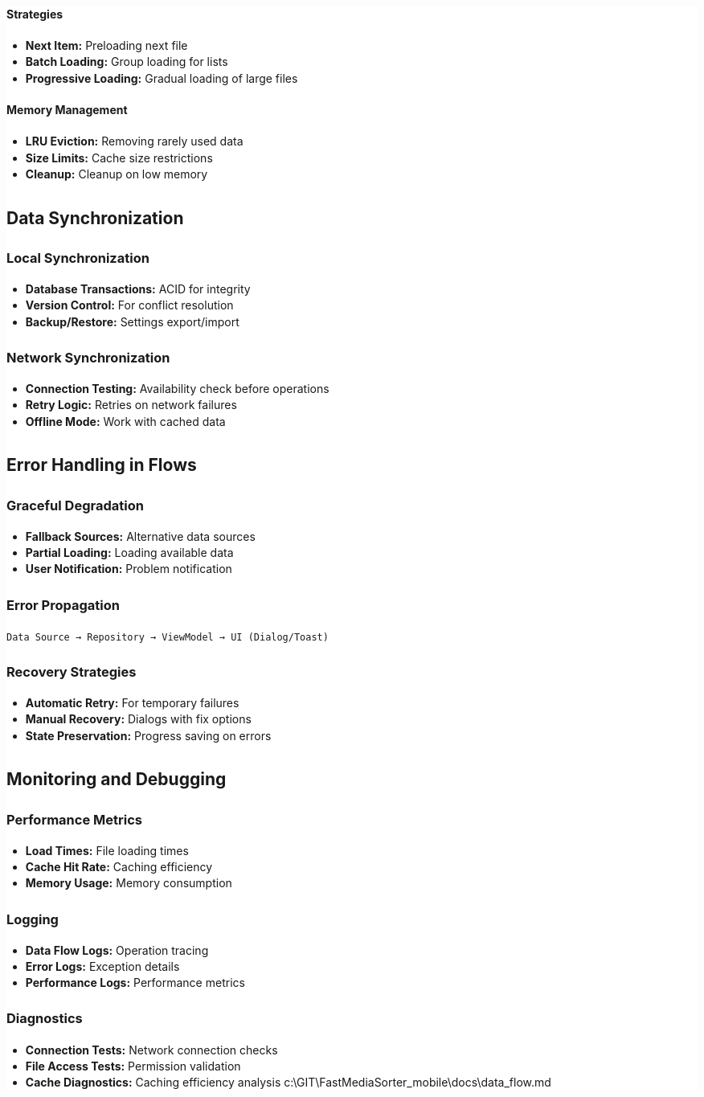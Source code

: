 #### Strategies
- **Next Item:** Preloading next file
- **Batch Loading:** Group loading for lists
- **Progressive Loading:** Gradual loading of large files

#### Memory Management
- **LRU Eviction:** Removing rarely used data
- **Size Limits:** Cache size restrictions
- **Cleanup:** Cleanup on low memory

## Data Synchronization

### Local Synchronization
- **Database Transactions:** ACID for integrity
- **Version Control:** For conflict resolution
- **Backup/Restore:** Settings export/import

### Network Synchronization
- **Connection Testing:** Availability check before operations
- **Retry Logic:** Retries on network failures
- **Offline Mode:** Work with cached data

## Error Handling in Flows

### Graceful Degradation
- **Fallback Sources:** Alternative data sources
- **Partial Loading:** Loading available data
- **User Notification:** Problem notification

### Error Propagation
```
Data Source → Repository → ViewModel → UI (Dialog/Toast)
```

### Recovery Strategies
- **Automatic Retry:** For temporary failures
- **Manual Recovery:** Dialogs with fix options
- **State Preservation:** Progress saving on errors

## Monitoring and Debugging

### Performance Metrics
- **Load Times:** File loading times
- **Cache Hit Rate:** Caching efficiency
- **Memory Usage:** Memory consumption

### Logging
- **Data Flow Logs:** Operation tracing
- **Error Logs:** Exception details
- **Performance Logs:** Performance metrics

### Diagnostics
- **Connection Tests:** Network connection checks
- **File Access Tests:** Permission validation
- **Cache Diagnostics:** Caching efficiency analysis</content>
<parameter name="filePath">c:\GIT\FastMediaSorter_mobile\docs\data_flow.md
